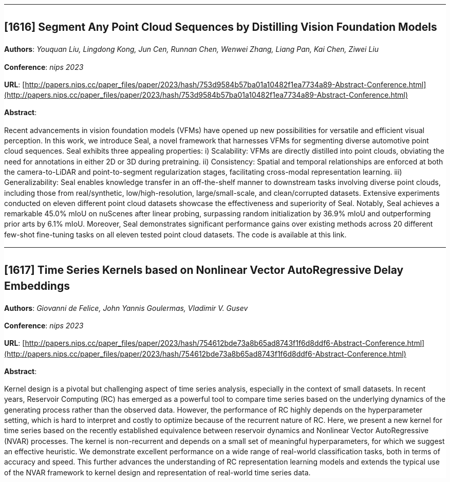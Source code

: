 ----

## [1616] Segment Any Point Cloud Sequences by Distilling Vision Foundation Models

**Authors**: *Youquan Liu, Lingdong Kong, Jun Cen, Runnan Chen, Wenwei Zhang, Liang Pan, Kai Chen, Ziwei Liu*

**Conference**: *nips 2023*

**URL**: [http://papers.nips.cc/paper_files/paper/2023/hash/753d9584b57ba01a10482f1ea7734a89-Abstract-Conference.html](http://papers.nips.cc/paper_files/paper/2023/hash/753d9584b57ba01a10482f1ea7734a89-Abstract-Conference.html)

**Abstract**:

Recent advancements in vision foundation models (VFMs) have opened up new possibilities for versatile and efficient visual perception. In this work, we introduce Seal, a novel framework that harnesses VFMs for segmenting diverse automotive point cloud sequences. Seal exhibits three appealing properties: i) Scalability: VFMs are directly distilled into point clouds, obviating the need for annotations in either 2D or 3D during pretraining. ii) Consistency: Spatial and temporal relationships are enforced at both the camera-to-LiDAR and point-to-segment regularization stages, facilitating cross-modal representation learning. iii) Generalizability: Seal enables knowledge transfer in an off-the-shelf manner to downstream tasks involving diverse point clouds, including those from real/synthetic, low/high-resolution, large/small-scale, and clean/corrupted datasets. Extensive experiments conducted on eleven different point cloud datasets showcase the effectiveness and superiority of Seal. Notably, Seal achieves a remarkable 45.0% mIoU on nuScenes after linear probing, surpassing random initialization by 36.9% mIoU and outperforming prior arts by 6.1% mIoU. Moreover, Seal demonstrates significant performance gains over existing methods across 20 different few-shot fine-tuning tasks on all eleven tested point cloud datasets. The code is available at this link.

----

## [1617] Time Series Kernels based on Nonlinear Vector AutoRegressive Delay Embeddings

**Authors**: *Giovanni de Felice, John Yannis Goulermas, Vladimir V. Gusev*

**Conference**: *nips 2023*

**URL**: [http://papers.nips.cc/paper_files/paper/2023/hash/754612bde73a8b65ad8743f1f6d8ddf6-Abstract-Conference.html](http://papers.nips.cc/paper_files/paper/2023/hash/754612bde73a8b65ad8743f1f6d8ddf6-Abstract-Conference.html)

**Abstract**:

Kernel design is a pivotal but challenging aspect of time series analysis, especially in the context of small datasets. In recent years, Reservoir Computing (RC) has emerged as a powerful tool to compare time series based on the underlying dynamics of the generating process rather than the observed data. However, the performance of RC highly depends on the hyperparameter setting, which is hard to interpret and costly to optimize because of the recurrent nature of RC. Here, we present a new kernel for time series based on the recently established equivalence between reservoir dynamics and Nonlinear Vector AutoRegressive (NVAR) processes. The kernel is non-recurrent and depends on a small set of meaningful hyperparameters, for which we suggest an effective heuristic. We demonstrate excellent performance on a wide range of real-world classification tasks, both in terms of accuracy and speed. This further advances the understanding of RC representation learning models and extends the typical use of the NVAR framework to kernel design and representation of real-world time series data.
